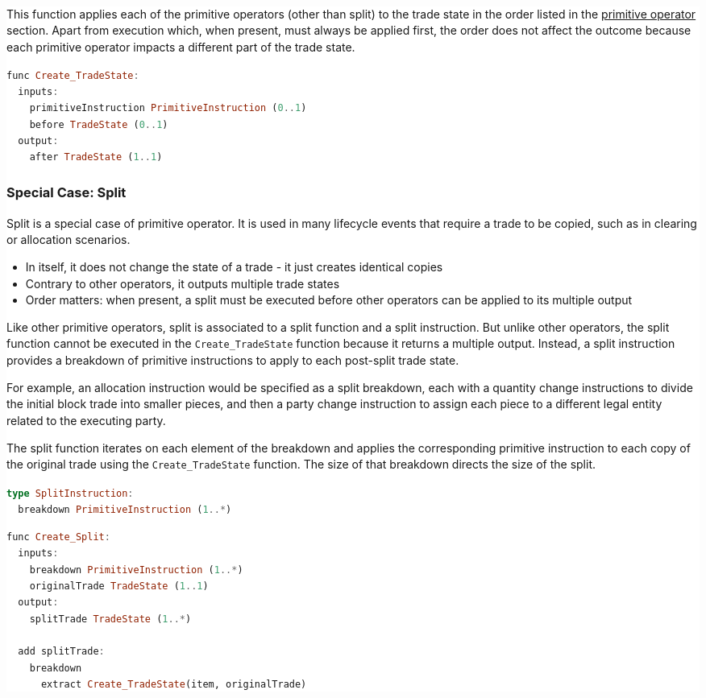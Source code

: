 This function applies each of the primitive operators (other than split)
to the trade state in the order listed in the [primitive
operator](#primitive-operator) section. Apart from execution which, when
present, must always be applied first, the order does not affect the
outcome because each primitive operator impacts a different part of the
trade state.

``` Haskell
func Create_TradeState:
  inputs:
    primitiveInstruction PrimitiveInstruction (0..1)
    before TradeState (0..1)
  output:
    after TradeState (1..1)
```

### Special Case: Split

Split is a special case of primitive operator. It is used in many
lifecycle events that require a trade to be copied, such as in clearing
or allocation scenarios.

-   In itself, it does not change the state of a trade - it just creates
    identical copies
-   Contrary to other operators, it outputs multiple trade states
-   Order matters: when present, a split must be executed before other
    operators can be applied to its multiple output

Like other primitive operators, split is associated to a split function
and a split instruction. But unlike other operators, the split function
cannot be executed in the `Create_TradeState` function because it
returns a multiple output. Instead, a split instruction provides a
breakdown of primitive instructions to apply to each post-split trade
state.

For example, an allocation instruction would be specified as a split
breakdown, each with a quantity change instructions to divide the
initial block trade into smaller pieces, and then a party change
instruction to assign each piece to a different legal entity related to
the executing party.

The split function iterates on each element of the breakdown and applies
the corresponding primitive instruction to each copy of the original
trade using the `Create_TradeState` function. The size of that breakdown
directs the size of the split.

``` Haskell
type SplitInstruction:
  breakdown PrimitiveInstruction (1..*)
```

``` Haskell
func Create_Split:
  inputs:
    breakdown PrimitiveInstruction (1..*)
    originalTrade TradeState (1..1)
  output:
    splitTrade TradeState (1..*)

  add splitTrade:
    breakdown
      extract Create_TradeState(item, originalTrade)
```
